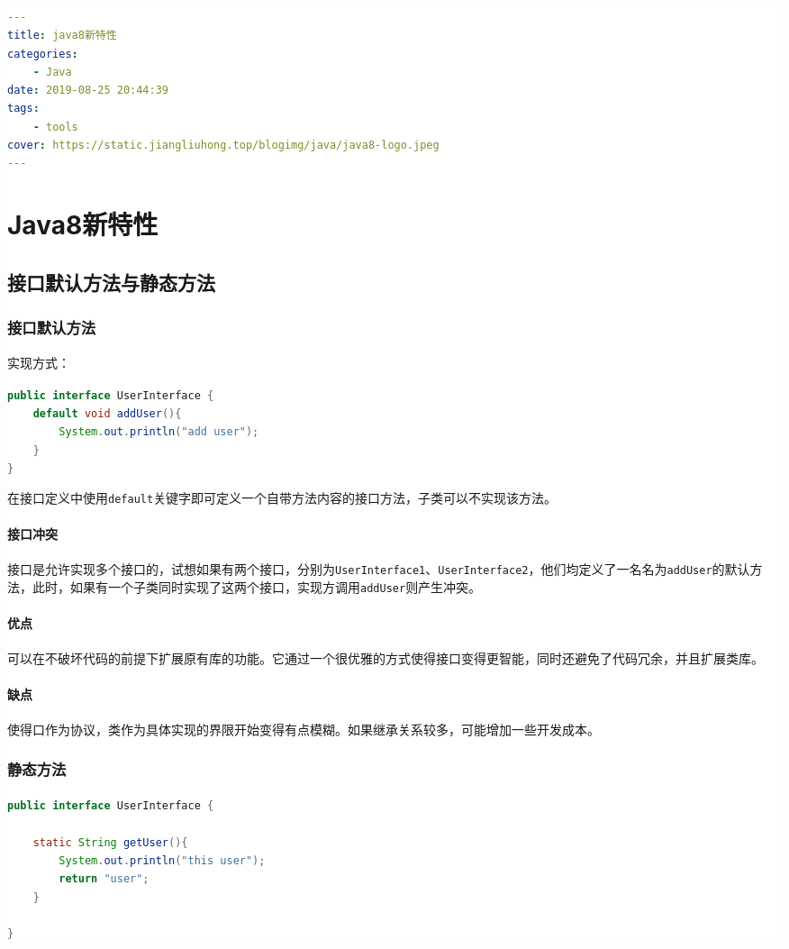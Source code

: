 ```yaml
---
title: java8新特性
categories: 
    - Java
date: 2019-08-25 20:44:39
tags:
    - tools
cover: https://static.jiangliuhong.top/blogimg/java/java8-logo.jpeg
---
```


# Java8新特性

## 接口默认方法与静态方法

### 接口默认方法

实现方式：

```java
public interface UserInterface {
    default void addUser(){
        System.out.println("add user");
    }
}
```

在接口定义中使用`default`关键字即可定义一个自带方法内容的接口方法，子类可以不实现该方法。

#### 接口冲突

接口是允许实现多个接口的，试想如果有两个接口，分别为`UserInterface1`、`UserInterface2`，他们均定义了一名名为`addUser`的默认方法，此时，如果有一个子类同时实现了这两个接口，实现方调用`addUser`则产生冲突。

#### 优点

可以在不破坏代码的前提下扩展原有库的功能。它通过一个很优雅的方式使得接口变得更智能，同时还避免了代码冗余，并且扩展类库。

#### 缺点

使得口作为协议，类作为具体实现的界限开始变得有点模糊。如果继承关系较多，可能增加一些开发成本。

### 静态方法

```java
public interface UserInterface {

    static String getUser(){
        System.out.println("this user");
        return "user";
    }

}
```
